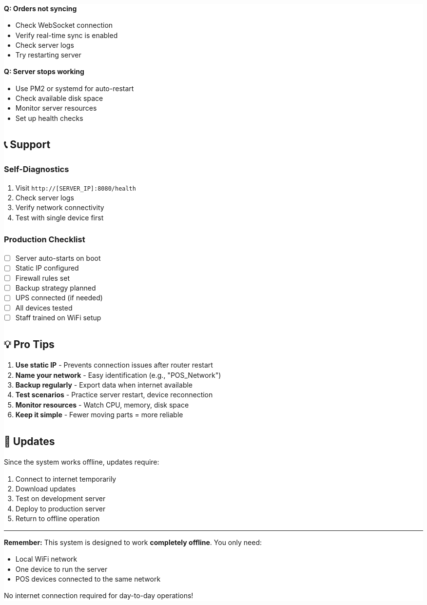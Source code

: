 **Q: Orders not syncing**
- Check WebSocket connection
- Verify real-time sync is enabled
- Check server logs
- Try restarting server

**Q: Server stops working**
- Use PM2 or systemd for auto-restart
- Check available disk space
- Monitor server resources
- Set up health checks

## 📞 Support

### Self-Diagnostics
1. Visit `http://[SERVER_IP]:8080/health`
2. Check server logs
3. Verify network connectivity
4. Test with single device first

### Production Checklist
- [ ] Server auto-starts on boot
- [ ] Static IP configured
- [ ] Firewall rules set
- [ ] Backup strategy planned
- [ ] UPS connected (if needed)
- [ ] All devices tested
- [ ] Staff trained on WiFi setup

## 💡 Pro Tips

1. **Use static IP** - Prevents connection issues after router restart
2. **Name your network** - Easy identification (e.g., "POS_Network")
3. **Backup regularly** - Export data when internet available
4. **Test scenarios** - Practice server restart, device reconnection
5. **Monitor resources** - Watch CPU, memory, disk space
6. **Keep it simple** - Fewer moving parts = more reliable

## 🔄 Updates

Since the system works offline, updates require:
1. Connect to internet temporarily
2. Download updates
3. Test on development server
4. Deploy to production server
5. Return to offline operation

---

**Remember:** This system is designed to work **completely offline**. You only need:
- Local WiFi network
- One device to run the server
- POS devices connected to the same network

No internet connection required for day-to-day operations!
